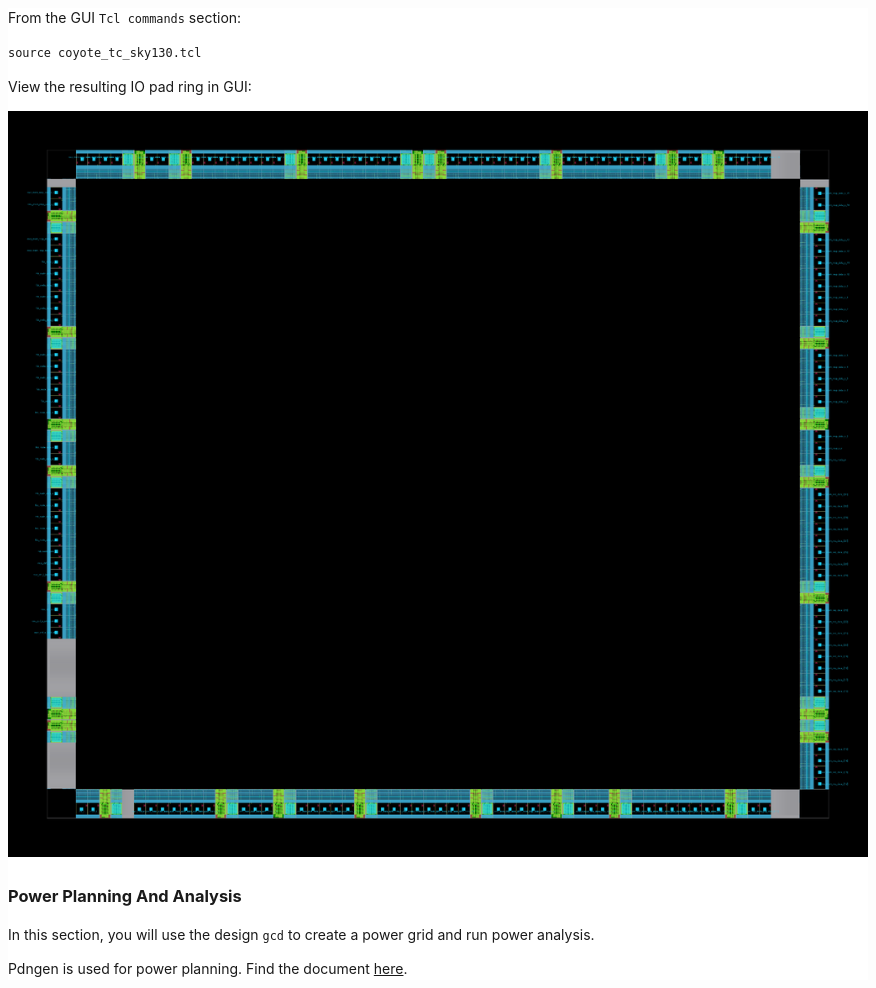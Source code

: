 From the GUI `Tcl commands` section:

```
source coyote_tc_sky130.tcl
```

View the resulting IO pad ring in GUI:

![coyote pad ring](./images/coyote_pad_ring.png)

### Power Planning And Analysis

In this section, you will use the design `gcd` to create a
power grid and run power analysis.

Pdngen is used for power planning. Find the document [here](https://github.com/The-OpenROAD-Project/OpenROAD/blob/master/src/pdn/README.md).
